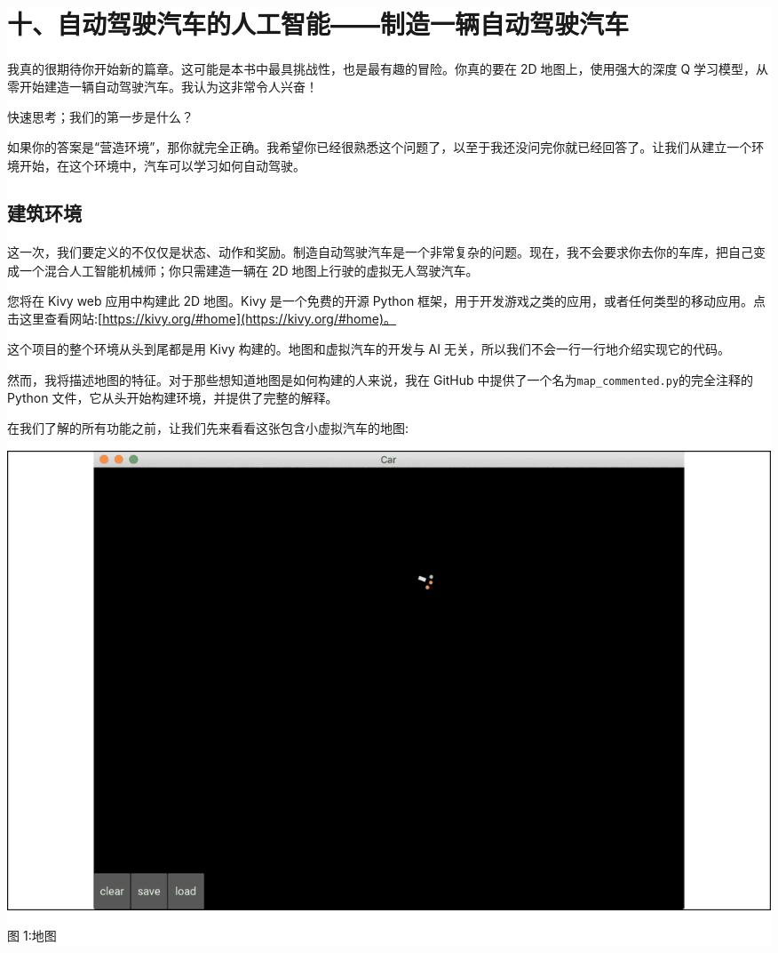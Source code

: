 

# 十、自动驾驶汽车的人工智能——制造一辆自动驾驶汽车

我真的很期待你开始新的篇章。这可能是本书中最具挑战性，也是最有趣的冒险。你真的要在 2D 地图上，使用强大的深度 Q 学习模型，从零开始建造一辆自动驾驶汽车。我认为这非常令人兴奋！

快速思考；我们的第一步是什么？

如果你的答案是“营造环境”，那你就完全正确。我希望你已经很熟悉这个问题了，以至于我还没问完你就已经回答了。让我们从建立一个环境开始，在这个环境中，汽车可以学习如何自动驾驶。

## 建筑环境

这一次，我们要定义的不仅仅是状态、动作和奖励。制造自动驾驶汽车是一个非常复杂的问题。现在，我不会要求你去你的车库，把自己变成一个混合人工智能机械师；你只需建造一辆在 2D 地图上行驶的虚拟无人驾驶汽车。

您将在 Kivy web 应用中构建此 2D 地图。Kivy 是一个免费的开源 Python 框架，用于开发游戏之类的应用，或者任何类型的移动应用。点击这里查看网站:[https://kivy.org/#home](https://kivy.org/#home)。

这个项目的整个环境从头到尾都是用 Kivy 构建的。地图和虚拟汽车的开发与 AI 无关，所以我们不会一行一行地介绍实现它的代码。

然而，我将描述地图的特征。对于那些想知道地图是如何构建的人来说，我在 GitHub 中提供了一个名为`map_commented.py`的完全注释的 Python 文件，它从头开始构建环境，并提供了完整的解释。

在我们了解的所有功能之前，让我们先来看看这张包含小虚拟汽车的地图:

![](img/B14110_10_01.png)

图 1:地图
